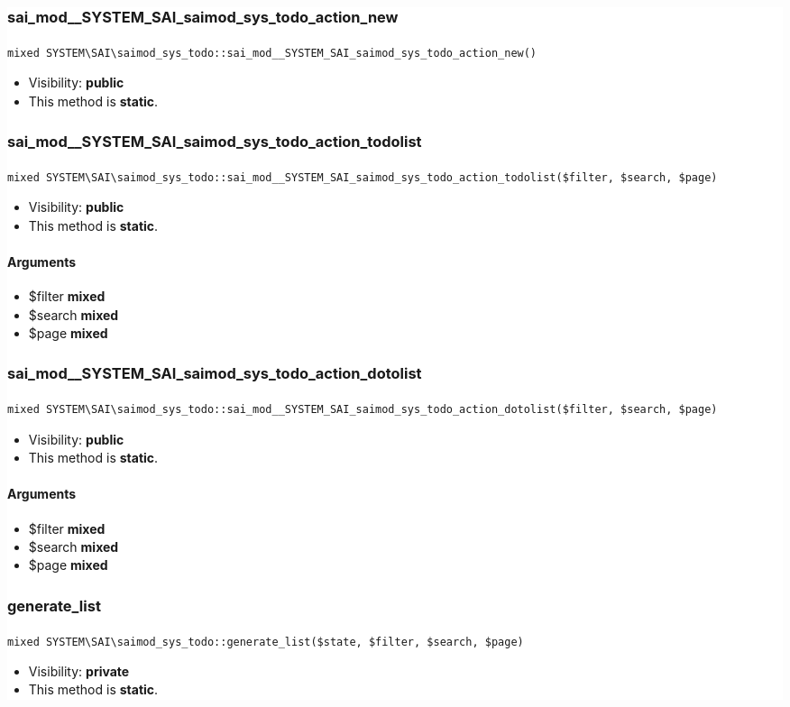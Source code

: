 

### sai_mod__SYSTEM_SAI_saimod_sys_todo_action_new

    mixed SYSTEM\SAI\saimod_sys_todo::sai_mod__SYSTEM_SAI_saimod_sys_todo_action_new()





* Visibility: **public**
* This method is **static**.




### sai_mod__SYSTEM_SAI_saimod_sys_todo_action_todolist

    mixed SYSTEM\SAI\saimod_sys_todo::sai_mod__SYSTEM_SAI_saimod_sys_todo_action_todolist($filter, $search, $page)





* Visibility: **public**
* This method is **static**.


#### Arguments
* $filter **mixed**
* $search **mixed**
* $page **mixed**



### sai_mod__SYSTEM_SAI_saimod_sys_todo_action_dotolist

    mixed SYSTEM\SAI\saimod_sys_todo::sai_mod__SYSTEM_SAI_saimod_sys_todo_action_dotolist($filter, $search, $page)





* Visibility: **public**
* This method is **static**.


#### Arguments
* $filter **mixed**
* $search **mixed**
* $page **mixed**



### generate_list

    mixed SYSTEM\SAI\saimod_sys_todo::generate_list($state, $filter, $search, $page)





* Visibility: **private**
* This method is **static**.
